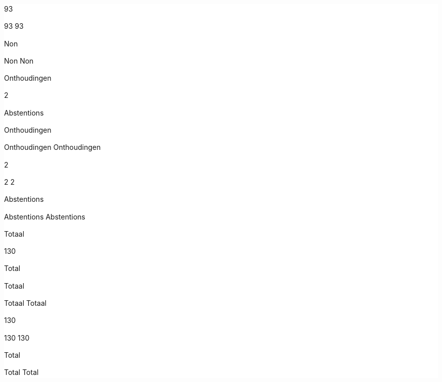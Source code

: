 
93

93
93


Non

Non
Non



Onthoudingen


2


Abstentions



Onthoudingen

Onthoudingen
Onthoudingen


2

2
2


Abstentions

Abstentions
Abstentions



Totaal


130


Total



Totaal

Totaal
Totaal


130

130
130


Total

Total
Total
